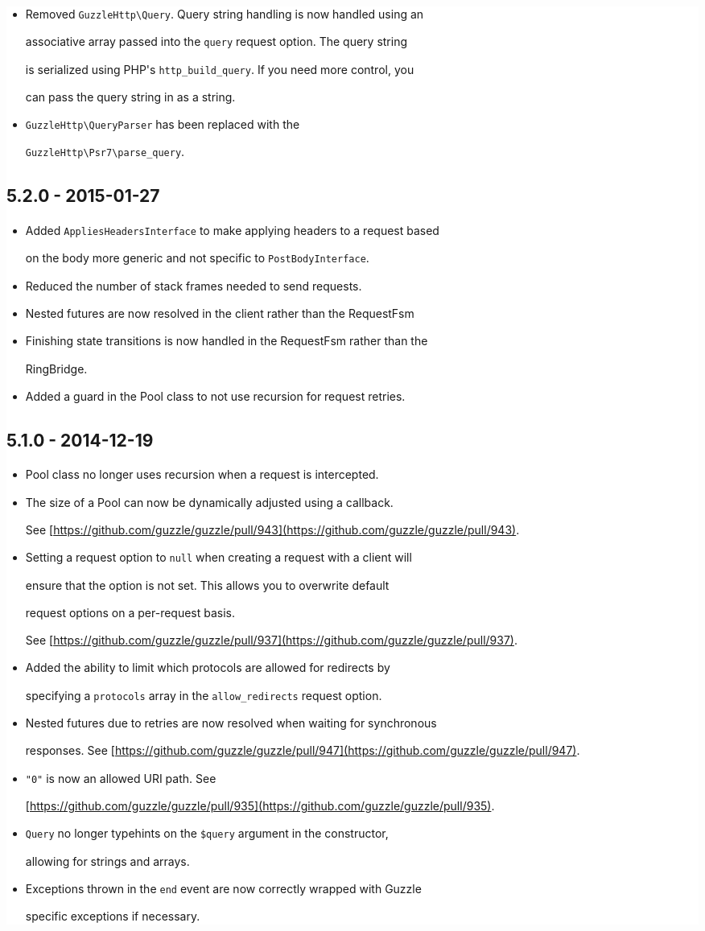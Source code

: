 * Removed `GuzzleHttp\Query`. Query string handling is now handled using an

  associative array passed into the `query` request option. The query string

  is serialized using PHP's `http_build_query`. If you need more control, you

  can pass the query string in as a string.

* `GuzzleHttp\QueryParser` has been replaced with the

  `GuzzleHttp\Psr7\parse_query`.

## 5.2.0 - 2015-01-27

* Added `AppliesHeadersInterface` to make applying headers to a request based

  on the body more generic and not specific to `PostBodyInterface`.

* Reduced the number of stack frames needed to send requests.
* Nested futures are now resolved in the client rather than the RequestFsm
* Finishing state transitions is now handled in the RequestFsm rather than the

  RingBridge.

* Added a guard in the Pool class to not use recursion for request retries.

## 5.1.0 - 2014-12-19

* Pool class no longer uses recursion when a request is intercepted.
* The size of a Pool can now be dynamically adjusted using a callback.

  See [https://github.com/guzzle/guzzle/pull/943](https://github.com/guzzle/guzzle/pull/943).

* Setting a request option to `null` when creating a request with a client will

  ensure that the option is not set. This allows you to overwrite default

  request options on a per-request basis.

  See [https://github.com/guzzle/guzzle/pull/937](https://github.com/guzzle/guzzle/pull/937).

* Added the ability to limit which protocols are allowed for redirects by

  specifying a `protocols` array in the `allow_redirects` request option.

* Nested futures due to retries are now resolved when waiting for synchronous

  responses. See [https://github.com/guzzle/guzzle/pull/947](https://github.com/guzzle/guzzle/pull/947).

* `"0"` is now an allowed URI path. See

  [https://github.com/guzzle/guzzle/pull/935](https://github.com/guzzle/guzzle/pull/935).

* `Query` no longer typehints on the `$query` argument in the constructor,

  allowing for strings and arrays.

* Exceptions thrown in the `end` event are now correctly wrapped with Guzzle

  specific exceptions if necessary.
